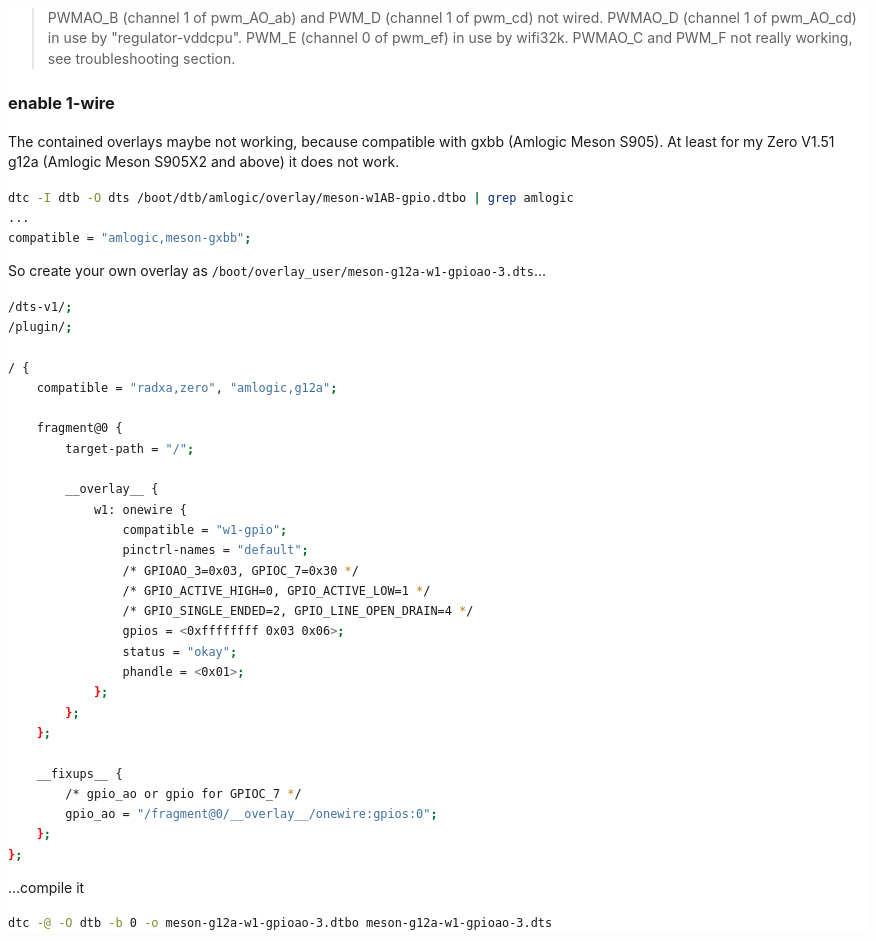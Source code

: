 >PWMAO_B (channel 1 of pwm_AO_ab) and PWM_D (channel 1 of pwm_cd) not wired. PWMAO_D (channel 1 of pwm_AO_cd) in use by
>"regulator-vddcpu". PWM_E (channel 0 of pwm_ef) in use by wifi32k. PWMAO_C and PWM_F not really working, see
>troubleshooting section.

### enable 1-wire

The contained overlays maybe not working, because compatible with gxbb (Amlogic Meson S905). At least for my Zero V1.51
g12a (Amlogic Meson S905X2 and above) it does not work.

```sh /boot/dietpiEnv.txt for 1-wire
dtc -I dtb -O dts /boot/dtb/amlogic/overlay/meson-w1AB-gpio.dtbo | grep amlogic
...
compatible = "amlogic,meson-gxbb";
```

So create your own overlay as `/boot/overlay_user/meson-g12a-w1-gpioao-3.dts`...

```sh
/dts-v1/;
/plugin/;

/ {
	compatible = "radxa,zero", "amlogic,g12a";

	fragment@0 {
		target-path = "/";

		__overlay__ {
			w1: onewire {
				compatible = "w1-gpio";
				pinctrl-names = "default";
				/* GPIOAO_3=0x03, GPIOC_7=0x30 */
				/* GPIO_ACTIVE_HIGH=0, GPIO_ACTIVE_LOW=1 */
				/* GPIO_SINGLE_ENDED=2, GPIO_LINE_OPEN_DRAIN=4 */
				gpios = <0xffffffff 0x03 0x06>;
				status = "okay";
				phandle = <0x01>;
			};
		};
	};

	__fixups__ {
		/* gpio_ao or gpio for GPIOC_7 */
		gpio_ao = "/fragment@0/__overlay__/onewire:gpios:0";
	};
};
```

...compile it

```sh
dtc -@ -O dtb -b 0 -o meson-g12a-w1-gpioao-3.dtbo meson-g12a-w1-gpioao-3.dts
```
